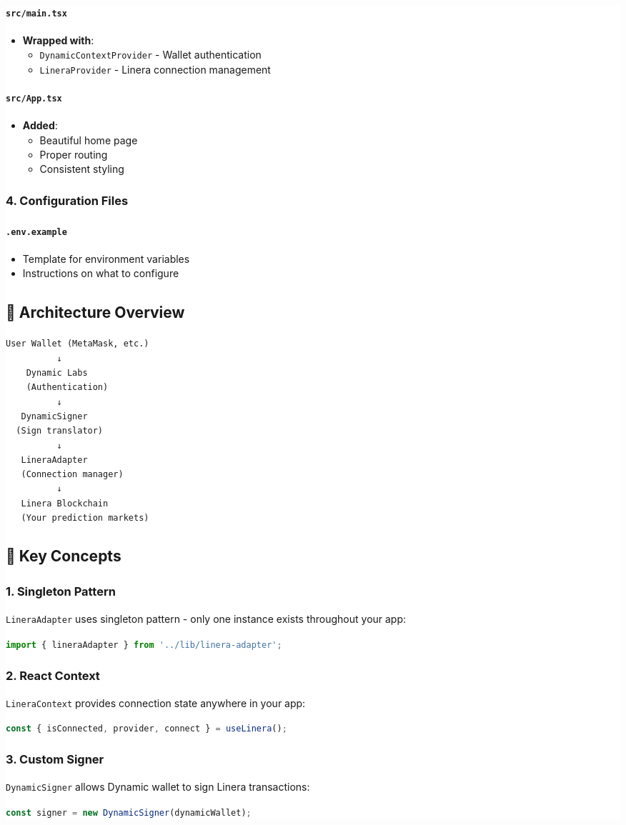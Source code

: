 #### `src/main.tsx`
- **Wrapped with**:
  - `DynamicContextProvider` - Wallet authentication
  - `LineraProvider` - Linera connection management

#### `src/App.tsx`
- **Added**:
  - Beautiful home page
  - Proper routing
  - Consistent styling

### 4. Configuration Files

#### `.env.example`
- Template for environment variables
- Instructions on what to configure

## 🎨 Architecture Overview

```
User Wallet (MetaMask, etc.)
          ↓
    Dynamic Labs
    (Authentication)
          ↓
   DynamicSigner
  (Sign translator)
          ↓
   LineraAdapter
   (Connection manager)
          ↓
   Linera Blockchain
   (Your prediction markets)
```

## 🔑 Key Concepts

### 1. Singleton Pattern
`LineraAdapter` uses singleton pattern - only one instance exists throughout your app:
```typescript
import { lineraAdapter } from '../lib/linera-adapter';
```

### 2. React Context
`LineraContext` provides connection state anywhere in your app:
```typescript
const { isConnected, provider, connect } = useLinera();
```

### 3. Custom Signer
`DynamicSigner` allows Dynamic wallet to sign Linera transactions:
```typescript
const signer = new DynamicSigner(dynamicWallet);
```

